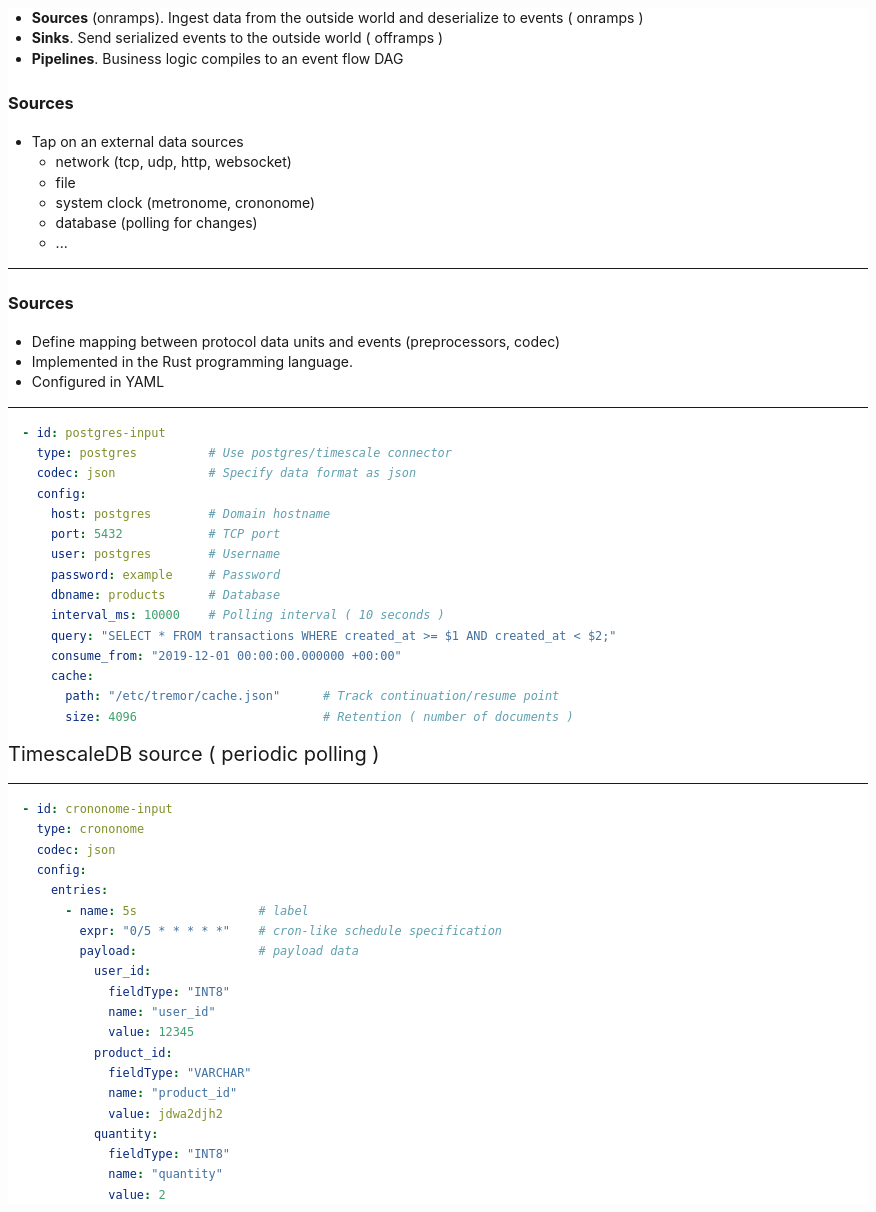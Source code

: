 - __Sources__ (onramps). Ingest data from the outside world and deserialize to events ( onramps )
- __Sinks__. Send serialized events to the outside world ( offramps )
- __Pipelines__. Business logic compiles to an event flow DAG

>>>

### Sources

- Tap on an external data sources
  - network (tcp, udp, http, websocket)
  - file
  - system clock (metronome, crononome)
  - database (polling for changes)
  - ...

---
### Sources

- Define mapping between protocol data units and events (preprocessors, codec)
- Implemented in the Rust programming language.
- Configured in YAML

---

```yaml
  - id: postgres-input
    type: postgres          # Use postgres/timescale connector
    codec: json             # Specify data format as json
    config:
      host: postgres        # Domain hostname
      port: 5432            # TCP port
      user: postgres        # Username
      password: example     # Password
      dbname: products      # Database
      interval_ms: 10000    # Polling interval ( 10 seconds )
      query: "SELECT * FROM transactions WHERE created_at >= $1 AND created_at < $2;"
      consume_from: "2019-12-01 00:00:00.000000 +00:00"
      cache:
        path: "/etc/tremor/cache.json"      # Track continuation/resume point
        size: 4096                          # Retention ( number of documents )
```

<div style='font-size: 20px'>TimescaleDB source ( periodic polling )</div>

---

```yaml
  - id: crononome-input
    type: crononome
    codec: json
    config:
      entries:
        - name: 5s                 # label
          expr: "0/5 * * * * *"    # cron-like schedule specification
          payload:                 # payload data
            user_id:
              fieldType: "INT8"
              name: "user_id"
              value: 12345
            product_id:
              fieldType: "VARCHAR"
              name: "product_id"
              value: jdwa2djh2
            quantity:
              fieldType: "INT8"
              name: "quantity"
              value: 2
```